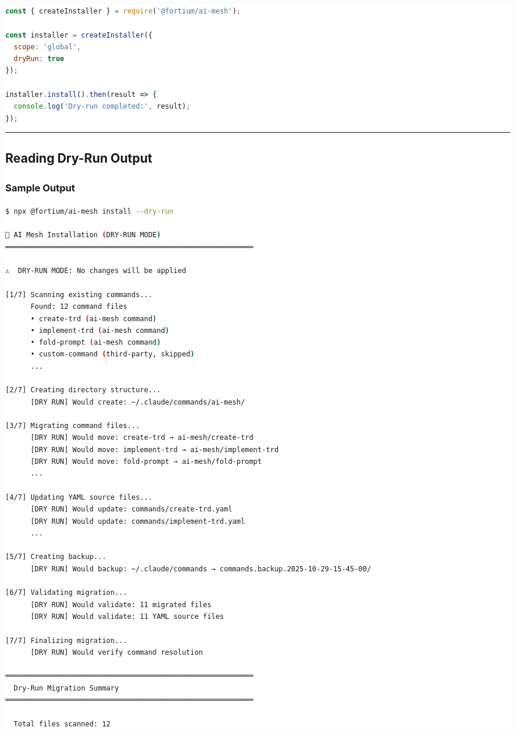 ```javascript
const { createInstaller } = require('@fortium/ai-mesh');

const installer = createInstaller({
  scope: 'global',
  dryRun: true
});

installer.install().then(result => {
  console.log('Dry-run completed:', result);
});
```

---

## Reading Dry-Run Output

### Sample Output

```bash
$ npx @fortium/ai-mesh install --dry-run

🔄 AI Mesh Installation (DRY-RUN MODE)
═══════════════════════════════════════════════════════════

⚠️  DRY-RUN MODE: No changes will be applied

[1/7] Scanning existing commands...
      Found: 12 command files
      • create-trd (ai-mesh command)
      • implement-trd (ai-mesh command)
      • fold-prompt (ai-mesh command)
      • custom-command (third-party, skipped)
      ...

[2/7] Creating directory structure...
      [DRY RUN] Would create: ~/.claude/commands/ai-mesh/

[3/7] Migrating command files...
      [DRY RUN] Would move: create-trd → ai-mesh/create-trd
      [DRY RUN] Would move: implement-trd → ai-mesh/implement-trd
      [DRY RUN] Would move: fold-prompt → ai-mesh/fold-prompt
      ...

[4/7] Updating YAML source files...
      [DRY RUN] Would update: commands/create-trd.yaml
      [DRY RUN] Would update: commands/implement-trd.yaml
      ...

[5/7] Creating backup...
      [DRY RUN] Would backup: ~/.claude/commands → commands.backup.2025-10-29-15-45-00/

[6/7] Validating migration...
      [DRY RUN] Would validate: 11 migrated files
      [DRY RUN] Would validate: 11 YAML source files

[7/7] Finalizing migration...
      [DRY RUN] Would verify command resolution

═══════════════════════════════════════════════════════════
  Dry-Run Migration Summary
═══════════════════════════════════════════════════════════

  Total files scanned: 12
```
